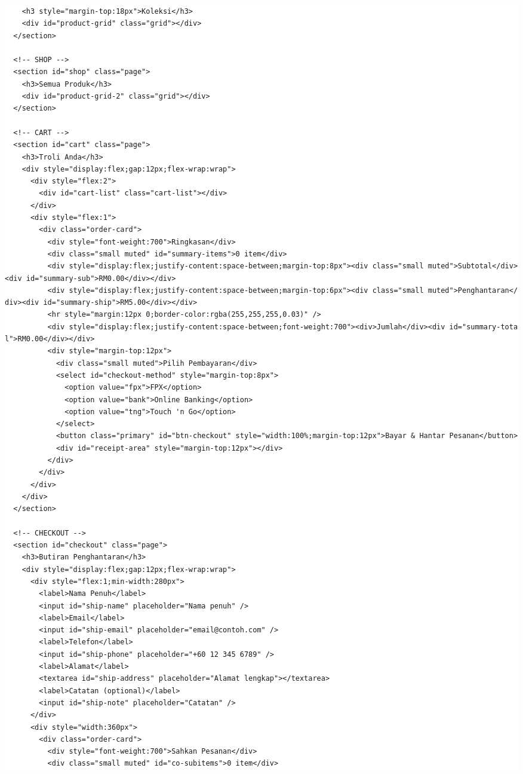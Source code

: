         <h3 style="margin-top:18px">Koleksi</h3>
        <div id="product-grid" class="grid"></div>
      </section>

      <!-- SHOP -->
      <section id="shop" class="page">
        <h3>Semua Produk</h3>
        <div id="product-grid-2" class="grid"></div>
      </section>

      <!-- CART -->
      <section id="cart" class="page">
        <h3>Troli Anda</h3>
        <div style="display:flex;gap:12px;flex-wrap:wrap">
          <div style="flex:2">
            <div id="cart-list" class="cart-list"></div>
          </div>
          <div style="flex:1">
            <div class="order-card">
              <div style="font-weight:700">Ringkasan</div>
              <div class="small muted" id="summary-items">0 item</div>
              <div style="display:flex;justify-content:space-between;margin-top:8px"><div class="small muted">Subtotal</div><div id="summary-sub">RM0.00</div></div>
              <div style="display:flex;justify-content:space-between;margin-top:6px"><div class="small muted">Penghantaran</div><div id="summary-ship">RM5.00</div></div>
              <hr style="margin:12px 0;border-color:rgba(255,255,255,0.03)" />
              <div style="display:flex;justify-content:space-between;font-weight:700"><div>Jumlah</div><div id="summary-total">RM0.00</div></div>
              <div style="margin-top:12px">
                <div class="small muted">Pilih Pembayaran</div>
                <select id="checkout-method" style="margin-top:8px">
                  <option value="fpx">FPX</option>
                  <option value="bank">Online Banking</option>
                  <option value="tng">Touch 'n Go</option>
                </select>
                <button class="primary" id="btn-checkout" style="width:100%;margin-top:12px">Bayar & Hantar Pesanan</button>
                <div id="receipt-area" style="margin-top:12px"></div>
              </div>
            </div>
          </div>
        </div>
      </section>

      <!-- CHECKOUT -->
      <section id="checkout" class="page">
        <h3>Butiran Penghantaran</h3>
        <div style="display:flex;gap:12px;flex-wrap:wrap">
          <div style="flex:1;min-width:280px">
            <label>Nama Penuh</label>
            <input id="ship-name" placeholder="Nama penuh" />
            <label>Email</label>
            <input id="ship-email" placeholder="email@contoh.com" />
            <label>Telefon</label>
            <input id="ship-phone" placeholder="+60 12 345 6789" />
            <label>Alamat</label>
            <textarea id="ship-address" placeholder="Alamat lengkap"></textarea>
            <label>Catatan (optional)</label>
            <input id="ship-note" placeholder="Catatan" />
          </div>
          <div style="width:360px">
            <div class="order-card">
              <div style="font-weight:700">Sahkan Pesanan</div>
              <div class="small muted" id="co-subitems">0 item</div>